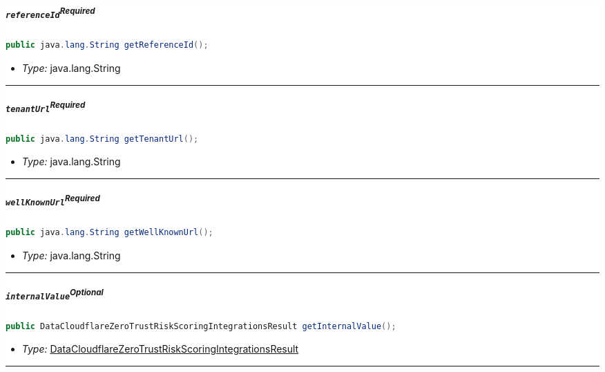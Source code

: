 
##### `referenceId`<sup>Required</sup> <a name="referenceId" id="@cdktf/provider-cloudflare.dataCloudflareZeroTrustRiskScoringIntegrations.DataCloudflareZeroTrustRiskScoringIntegrationsResultOutputReference.property.referenceId"></a>

```java
public java.lang.String getReferenceId();
```

- *Type:* java.lang.String

---

##### `tenantUrl`<sup>Required</sup> <a name="tenantUrl" id="@cdktf/provider-cloudflare.dataCloudflareZeroTrustRiskScoringIntegrations.DataCloudflareZeroTrustRiskScoringIntegrationsResultOutputReference.property.tenantUrl"></a>

```java
public java.lang.String getTenantUrl();
```

- *Type:* java.lang.String

---

##### `wellKnownUrl`<sup>Required</sup> <a name="wellKnownUrl" id="@cdktf/provider-cloudflare.dataCloudflareZeroTrustRiskScoringIntegrations.DataCloudflareZeroTrustRiskScoringIntegrationsResultOutputReference.property.wellKnownUrl"></a>

```java
public java.lang.String getWellKnownUrl();
```

- *Type:* java.lang.String

---

##### `internalValue`<sup>Optional</sup> <a name="internalValue" id="@cdktf/provider-cloudflare.dataCloudflareZeroTrustRiskScoringIntegrations.DataCloudflareZeroTrustRiskScoringIntegrationsResultOutputReference.property.internalValue"></a>

```java
public DataCloudflareZeroTrustRiskScoringIntegrationsResult getInternalValue();
```

- *Type:* <a href="#@cdktf/provider-cloudflare.dataCloudflareZeroTrustRiskScoringIntegrations.DataCloudflareZeroTrustRiskScoringIntegrationsResult">DataCloudflareZeroTrustRiskScoringIntegrationsResult</a>

---



